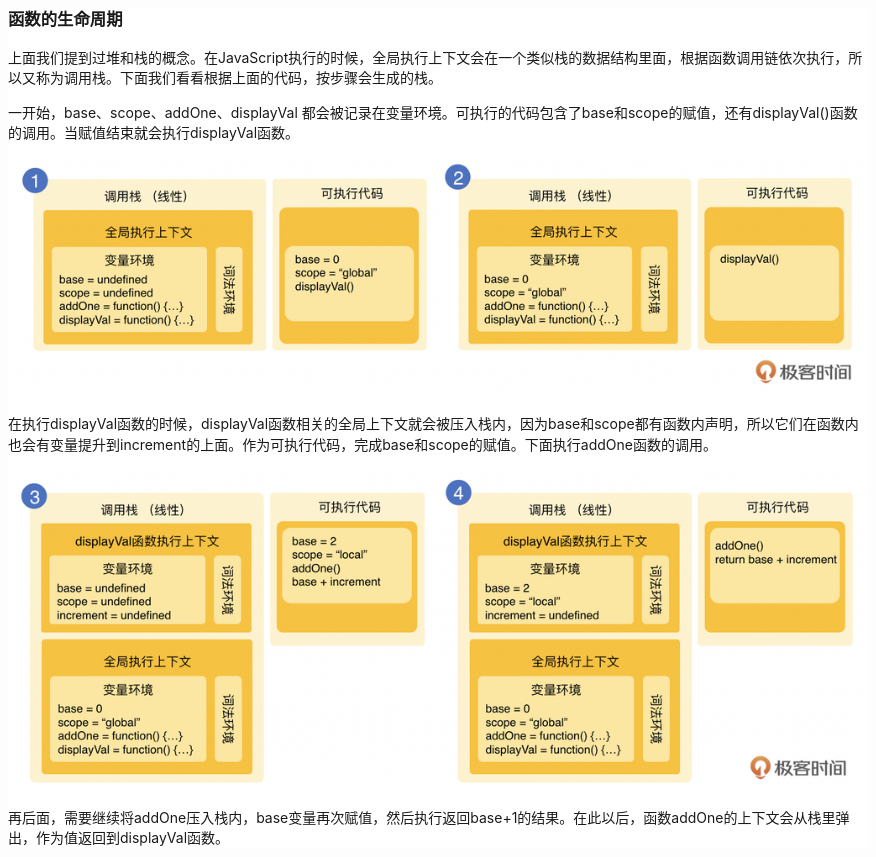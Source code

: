 <h3 id="函数的生命周期">函数的生命周期</h3>

<p>上面我们提到过堆和栈的概念。在JavaScript执行的时候，全局执行上下文会在一个类似栈的数据结构里面，根据函数调用链依次执行，所以又称为调用栈。下面我们看看根据上面的代码，按步骤会生成的栈。</p>

<p>一开始，base、scope、addOne、displayVal 都会被记录在变量环境。可执行的代码包含了base和scope的赋值，还有displayVal()函数的调用。当赋值结束就会执行displayVal函数。</p>

<p><img src="assets/1f726d9c56e24e249636395bc578f3a7.jpg" alt="图片" /></p>

<p>在执行displayVal函数的时候，displayVal函数相关的全局上下文就会被压入栈内，因为base和scope都有函数内声明，所以它们在函数内也会有变量提升到increment的上面。作为可执行代码，完成base和scope的赋值。下面执行addOne函数的调用。</p>

<p><img src="assets/e034b139c5204ea690a07a7486561f06.jpg" alt="图片" /></p>

<p>再后面，需要继续将addOne压入栈内，base变量再次赋值，然后执行返回base+1的结果。在此以后，函数addOne的上下文会从栈里弹出，作为值返回到displayVal函数。</p>
